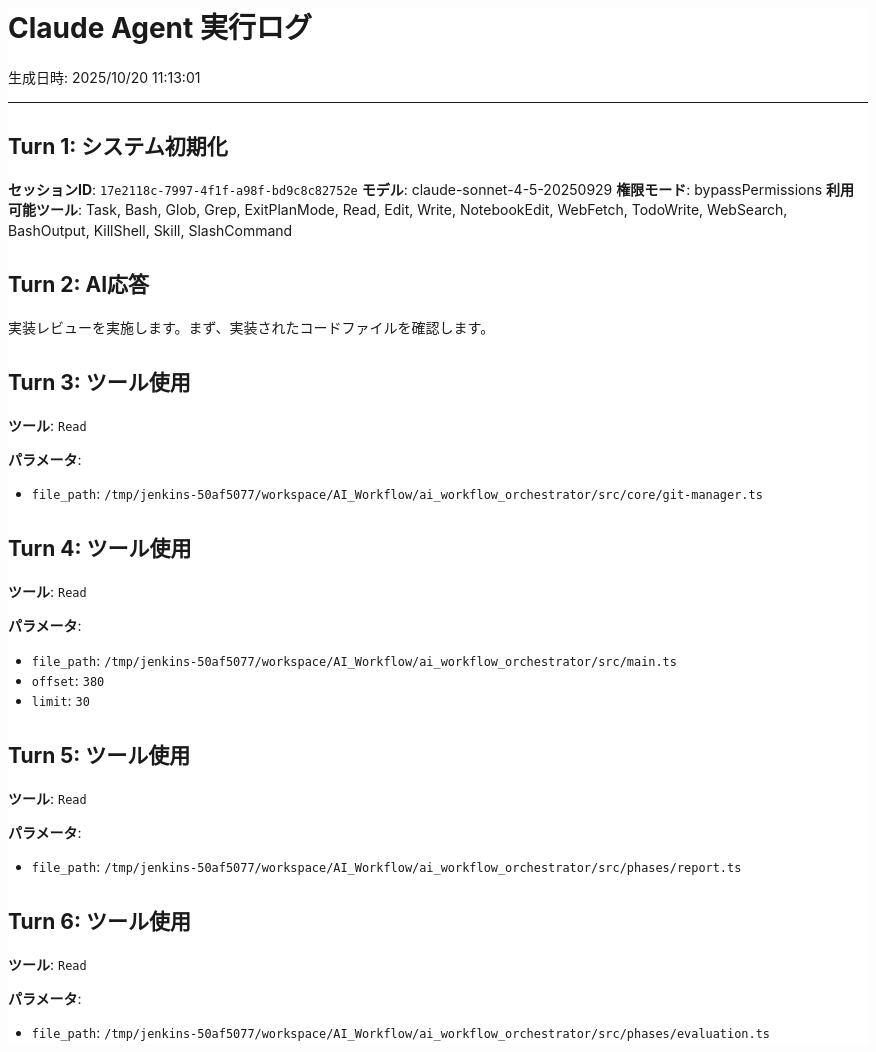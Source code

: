 # Claude Agent 実行ログ

生成日時: 2025/10/20 11:13:01

---

## Turn 1: システム初期化

**セッションID**: `17e2118c-7997-4f1f-a98f-bd9c8c82752e`
**モデル**: claude-sonnet-4-5-20250929
**権限モード**: bypassPermissions
**利用可能ツール**: Task, Bash, Glob, Grep, ExitPlanMode, Read, Edit, Write, NotebookEdit, WebFetch, TodoWrite, WebSearch, BashOutput, KillShell, Skill, SlashCommand

## Turn 2: AI応答

実装レビューを実施します。まず、実装されたコードファイルを確認します。

## Turn 3: ツール使用

**ツール**: `Read`

**パラメータ**:
- `file_path`: `/tmp/jenkins-50af5077/workspace/AI_Workflow/ai_workflow_orchestrator/src/core/git-manager.ts`

## Turn 4: ツール使用

**ツール**: `Read`

**パラメータ**:
- `file_path`: `/tmp/jenkins-50af5077/workspace/AI_Workflow/ai_workflow_orchestrator/src/main.ts`
- `offset`: `380`
- `limit`: `30`

## Turn 5: ツール使用

**ツール**: `Read`

**パラメータ**:
- `file_path`: `/tmp/jenkins-50af5077/workspace/AI_Workflow/ai_workflow_orchestrator/src/phases/report.ts`

## Turn 6: ツール使用

**ツール**: `Read`

**パラメータ**:
- `file_path`: `/tmp/jenkins-50af5077/workspace/AI_Workflow/ai_workflow_orchestrator/src/phases/evaluation.ts`
